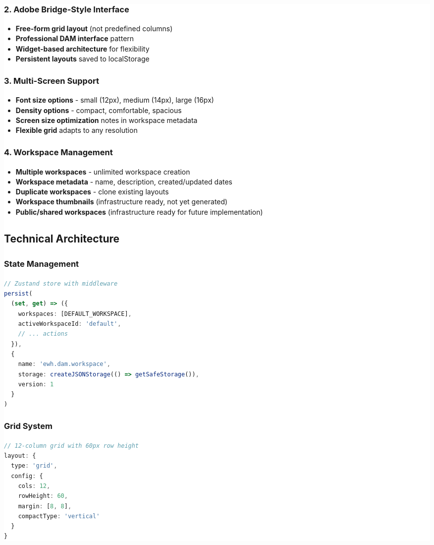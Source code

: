 ### 2. Adobe Bridge-Style Interface
- **Free-form grid layout** (not predefined columns)
- **Professional DAM interface** pattern
- **Widget-based architecture** for flexibility
- **Persistent layouts** saved to localStorage

### 3. Multi-Screen Support
- **Font size options** - small (12px), medium (14px), large (16px)
- **Density options** - compact, comfortable, spacious
- **Screen size optimization** notes in workspace metadata
- **Flexible grid** adapts to any resolution

### 4. Workspace Management
- **Multiple workspaces** - unlimited workspace creation
- **Workspace metadata** - name, description, created/updated dates
- **Duplicate workspaces** - clone existing layouts
- **Workspace thumbnails** (infrastructure ready, not yet generated)
- **Public/shared workspaces** (infrastructure ready for future implementation)

## Technical Architecture

### State Management
```typescript
// Zustand store with middleware
persist(
  (set, get) => ({
    workspaces: [DEFAULT_WORKSPACE],
    activeWorkspaceId: 'default',
    // ... actions
  }),
  {
    name: 'ewh.dam.workspace',
    storage: createJSONStorage(() => getSafeStorage()),
    version: 1
  }
)
```

### Grid System
```typescript
// 12-column grid with 60px row height
layout: {
  type: 'grid',
  config: {
    cols: 12,
    rowHeight: 60,
    margin: [8, 8],
    compactType: 'vertical'
  }
}
```
